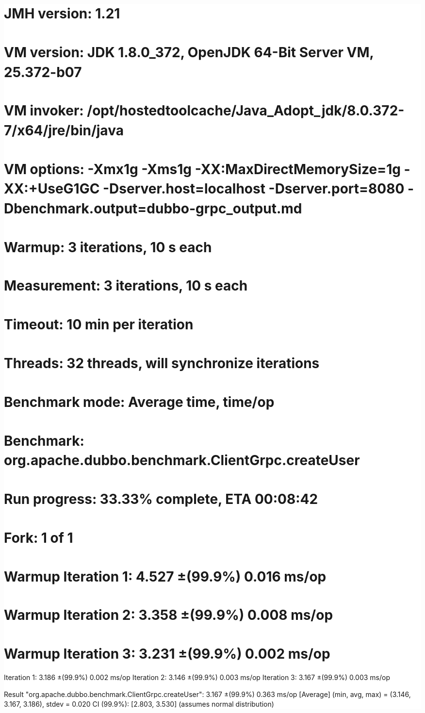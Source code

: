 
# JMH version: 1.21
# VM version: JDK 1.8.0_372, OpenJDK 64-Bit Server VM, 25.372-b07
# VM invoker: /opt/hostedtoolcache/Java_Adopt_jdk/8.0.372-7/x64/jre/bin/java
# VM options: -Xmx1g -Xms1g -XX:MaxDirectMemorySize=1g -XX:+UseG1GC -Dserver.host=localhost -Dserver.port=8080 -Dbenchmark.output=dubbo-grpc_output.md
# Warmup: 3 iterations, 10 s each
# Measurement: 3 iterations, 10 s each
# Timeout: 10 min per iteration
# Threads: 32 threads, will synchronize iterations
# Benchmark mode: Average time, time/op
# Benchmark: org.apache.dubbo.benchmark.ClientGrpc.createUser

# Run progress: 33.33% complete, ETA 00:08:42
# Fork: 1 of 1
# Warmup Iteration   1: 4.527 ±(99.9%) 0.016 ms/op
# Warmup Iteration   2: 3.358 ±(99.9%) 0.008 ms/op
# Warmup Iteration   3: 3.231 ±(99.9%) 0.002 ms/op
Iteration   1: 3.186 ±(99.9%) 0.002 ms/op
Iteration   2: 3.146 ±(99.9%) 0.003 ms/op
Iteration   3: 3.167 ±(99.9%) 0.003 ms/op


Result "org.apache.dubbo.benchmark.ClientGrpc.createUser":
  3.167 ±(99.9%) 0.363 ms/op [Average]
  (min, avg, max) = (3.146, 3.167, 3.186), stdev = 0.020
  CI (99.9%): [2.803, 3.530] (assumes normal distribution)

